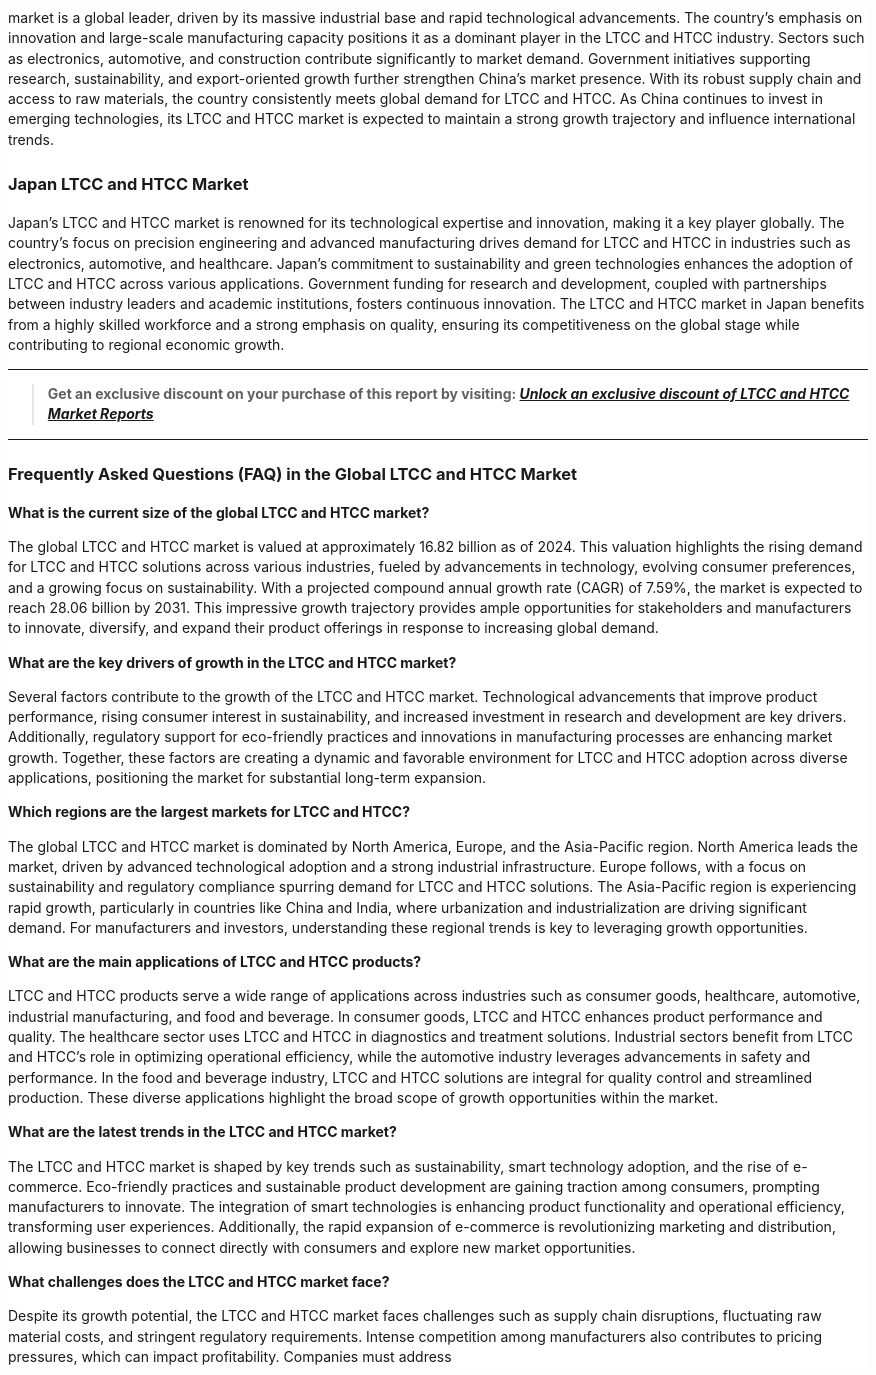 market is a global leader, driven by its massive industrial base and rapid technological advancements. The country&rsquo;s emphasis on innovation and large-scale manufacturing capacity positions it as a dominant player in the LTCC and HTCC industry. Sectors such as electronics, automotive, and construction contribute significantly to market demand. Government initiatives supporting research, sustainability, and export-oriented growth further strengthen China&rsquo;s market presence. With its robust supply chain and access to raw materials, the country consistently meets global demand for LTCC and HTCC. As China continues to invest in emerging technologies, its LTCC and HTCC market is expected to maintain a strong growth trajectory and influence international trends.</p><h3>Japan LTCC and HTCC Market</h3><p>Japan&rsquo;s LTCC and HTCC market is renowned for its technological expertise and innovation, making it a key player globally. The country&rsquo;s focus on precision engineering and advanced manufacturing drives demand for LTCC and HTCC in industries such as electronics, automotive, and healthcare. Japan&rsquo;s commitment to sustainability and green technologies enhances the adoption of LTCC and HTCC across various applications. Government funding for research and development, coupled with partnerships between industry leaders and academic institutions, fosters continuous innovation. The LTCC and HTCC market in Japan benefits from a highly skilled workforce and a strong emphasis on quality, ensuring its competitiveness on the global stage while contributing to regional economic growth.</p><hr /><blockquote><p><strong>Get an exclusive discount on your purchase of this report by visiting: <em><a href="://marketresearchpulse.com/ask-for-discount/149925?utm_source=Github&amp;utm_medium=0110">Unlock an exclusive discount of LTCC and HTCC Market Reports</a></em>&nbsp;</strong></p></blockquote><hr /><h3>Frequently Asked Questions (FAQ) in the Global LTCC and HTCC Market</h3><p><strong>What is the current size of the global LTCC and HTCC market?</strong></p><p>The global LTCC and HTCC market is valued at approximately 16.82 billion as of 2024. This valuation highlights the rising demand for LTCC and HTCC solutions across various industries, fueled by advancements in technology, evolving consumer preferences, and a growing focus on sustainability. With a projected compound annual growth rate (CAGR) of 7.59%, the market is expected to reach 28.06 billion by 2031. This impressive growth trajectory provides ample opportunities for stakeholders and manufacturers to innovate, diversify, and expand their product offerings in response to increasing global demand.</p><p><strong>What are the key drivers of growth in the LTCC and HTCC market?</strong></p><p>Several factors contribute to the growth of the LTCC and HTCC market. Technological advancements that improve product performance, rising consumer interest in sustainability, and increased investment in research and development are key drivers. Additionally, regulatory support for eco-friendly practices and innovations in manufacturing processes are enhancing market growth. Together, these factors are creating a dynamic and favorable environment for LTCC and HTCC adoption across diverse applications, positioning the market for substantial long-term expansion.</p><p><strong>Which regions are the largest markets for LTCC and HTCC?</strong></p><p>The global LTCC and HTCC market is dominated by North America, Europe, and the Asia-Pacific region. North America leads the market, driven by advanced technological adoption and a strong industrial infrastructure. Europe follows, with a focus on sustainability and regulatory compliance spurring demand for LTCC and HTCC solutions. The Asia-Pacific region is experiencing rapid growth, particularly in countries like China and India, where urbanization and industrialization are driving significant demand. For manufacturers and investors, understanding these regional trends is key to leveraging growth opportunities.</p><p><strong>What are the main applications of LTCC and HTCC products?</strong></p><p>LTCC and HTCC products serve a wide range of applications across industries such as consumer goods, healthcare, automotive, industrial manufacturing, and food and beverage. In consumer goods, LTCC and HTCC enhances product performance and quality. The healthcare sector uses LTCC and HTCC in diagnostics and treatment solutions. Industrial sectors benefit from LTCC and HTCC&rsquo;s role in optimizing operational efficiency, while the automotive industry leverages advancements in safety and performance. In the food and beverage industry, LTCC and HTCC solutions are integral for quality control and streamlined production. These diverse applications highlight the broad scope of growth opportunities within the market.</p><p><strong>What are the latest trends in the LTCC and HTCC market?</strong></p><p>The LTCC and HTCC market is shaped by key trends such as sustainability, smart technology adoption, and the rise of e-commerce. Eco-friendly practices and sustainable product development are gaining traction among consumers, prompting manufacturers to innovate. The integration of smart technologies is enhancing product functionality and operational efficiency, transforming user experiences. Additionally, the rapid expansion of e-commerce is revolutionizing marketing and distribution, allowing businesses to connect directly with consumers and explore new market opportunities.</p><p><strong>What challenges does the LTCC and HTCC market face?</strong></p><p>Despite its growth potential, the LTCC and HTCC market faces challenges such as supply chain disruptions, fluctuating raw material costs, and stringent regulatory requirements. Intense competition among manufacturers also contributes to pricing pressures, which can impact profitability. Companies must address